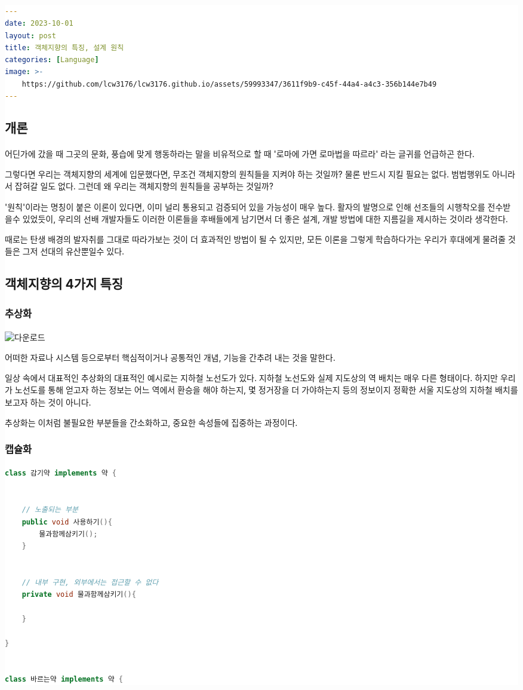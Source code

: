 ```yaml
---
date: 2023-10-01
layout: post
title: 객체지향의 특징, 설계 원칙
categories: [Language]
image: >-
    https://github.com/lcw3176/lcw3176.github.io/assets/59993347/3611f9b9-c45f-44a4-a4c3-356b144e7b49
---
```


## 개론

어딘가에 갔을 때 그곳의 문화, 풍습에 맞게 행동하라는 말을 비유적으로 할 때 
'로마에 가면 로마법을 따르라' 라는 글귀를 언급하곤 한다.

그렇다면 우리는 객체지향의 세계에 입문했다면, 무조건 객체지향의 원칙들을 지켜야 하는 것일까?
물론 반드시 지킬 필요는 없다. 범법행위도 아니라서 잡혀갈 일도 없다.
그런데 왜 우리는 객체지향의 원칙들을 공부하는 것일까?

'원칙'이라는 명칭이 붙은 이론이 있다면, 이미 널리 통용되고 검증되어 있을 가능성이 매우 높다.
활자의 발명으로 인해 선조들의 시행착오를 전수받을수 있었듯이, 
우리의 선배 개발자들도 이러한 이론들을 후배들에게 남기면서 
더 좋은 설계, 개발 방법에 대한 지름길을 제시하는 것이라 생각한다.

때로는 탄생 배경의 발자취를 그대로 따라가보는 것이 더 효과적인 방법이 될 수 있지만,
모든 이론을 그렇게 학습하다가는 우리가 후대에게 물려줄 것들은 그저 선대의 유산뿐일수 있다.

## 객체지향의 4가지 특징

### 추상화

![다운로드](https://github.com/lcw3176/lcw3176.github.io/assets/59993347/2180ff48-c142-4a15-87ac-6fa8f3072e94)

어떠한 자료나 시스템 등으로부터 핵심적이거나 공통적인 개념, 기능을 간추려 내는 것을 말한다.

일상 속에서 대표적인 추상화의 대표적인 예시로는 지하철 노선도가 있다.
지하철 노선도와 실제 지도상의 역 배치는 매우 다른 형태이다.
하지만 우리가 노선도를 통해 얻고자 하는 정보는 어느 역에서 환승을 해야 하는지, 몇 정거장을 더 가야하는지 등의 정보이지
정확한 서울 지도상의 지하철 배치를 보고자 하는 것이 아니다.

추상화는 이처럼 불필요한 부분들을 간소화하고, 중요한 속성들에 집중하는 과정이다. 

### 캡슐화

```java
class 감기약 implements 약 {


    // 노출되는 부분
    public void 사용하기(){
        물과함께삼키기();
    }


    // 내부 구현, 외부에서는 접근할 수 없다
    private void 물과함께삼키기(){

    }

}


class 바르는약 implements 약 {
```